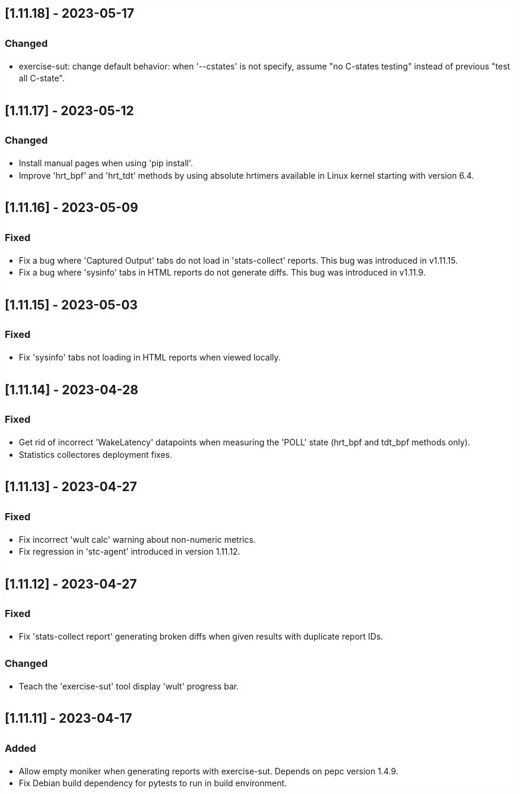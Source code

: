 ## [1.11.18] - 2023-05-17
### Changed
 - exercise-sut: change default behavior: when '--cstates' is not specify,
   assume "no C-states testing" instead of previous "test all C-state".

## [1.11.17] - 2023-05-12
### Changed
 - Install manual pages when using 'pip install'.
 - Improve 'hrt_bpf' and 'hrt_tdt' methods by using absolute hrtimers available
   in Linux kernel starting with version 6.4.

## [1.11.16] - 2023-05-09
### Fixed
 - Fix a bug where 'Captured Output' tabs do not load in 'stats-collect'
   reports. This bug was introduced in v1.11.15.
 - Fix a bug where 'sysinfo' tabs in HTML reports do not generate diffs. This
   bug was introduced in v1.11.9.

## [1.11.15] - 2023-05-03
### Fixed
 - Fix 'sysinfo' tabs not loading in HTML reports when viewed locally.

## [1.11.14] - 2023-04-28
### Fixed
 - Get rid of incorrect 'WakeLatency' datapoints when measuring the 'POLL'
   state (hrt_bpf and tdt_bpf methods only).
 - Statistics collectores deployment fixes.

## [1.11.13] - 2023-04-27
### Fixed
 - Fix incorrect 'wult calc' warning about non-numeric metrics.
 - Fix regression in 'stc-agent' introduced in version 1.11.12.

## [1.11.12] - 2023-04-27
### Fixed
 - Fix 'stats-collect report' generating broken diffs when given results with
   duplicate report IDs.
### Changed
 - Teach the 'exercise-sut' tool display 'wult' progress bar.

## [1.11.11] - 2023-04-17
### Added
 - Allow empty moniker when generating reports with exercise-sut. Depends on
   pepc version 1.4.9.
 - Fix Debian build dependency for pytests to run in build environment.
